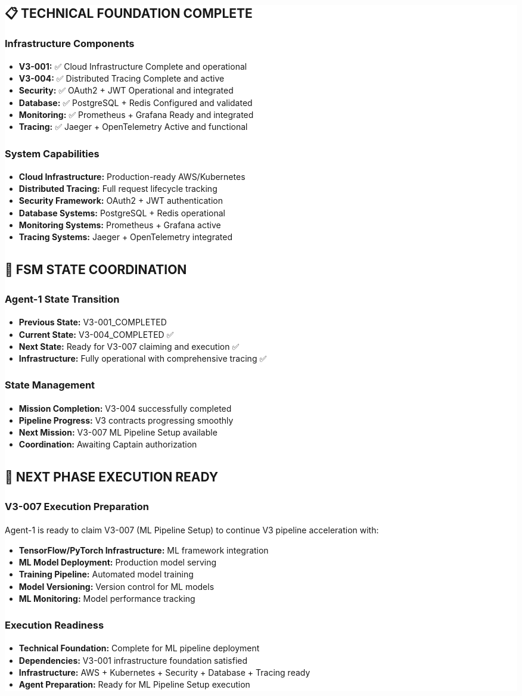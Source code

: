 ## 📋 **TECHNICAL FOUNDATION COMPLETE**

### **Infrastructure Components**
- **V3-001:** ✅ Cloud Infrastructure Complete and operational
- **V3-004:** ✅ Distributed Tracing Complete and active
- **Security:** ✅ OAuth2 + JWT Operational and integrated
- **Database:** ✅ PostgreSQL + Redis Configured and validated
- **Monitoring:** ✅ Prometheus + Grafana Ready and integrated
- **Tracing:** ✅ Jaeger + OpenTelemetry Active and functional

### **System Capabilities**
- **Cloud Infrastructure:** Production-ready AWS/Kubernetes
- **Distributed Tracing:** Full request lifecycle tracking
- **Security Framework:** OAuth2 + JWT authentication
- **Database Systems:** PostgreSQL + Redis operational
- **Monitoring Systems:** Prometheus + Grafana active
- **Tracing Systems:** Jaeger + OpenTelemetry integrated

## 🤖 **FSM STATE COORDINATION**

### **Agent-1 State Transition**
- **Previous State:** V3-001_COMPLETED
- **Current State:** V3-004_COMPLETED ✅
- **Next State:** Ready for V3-007 claiming and execution ✅
- **Infrastructure:** Fully operational with comprehensive tracing ✅

### **State Management**
- **Mission Completion:** V3-004 successfully completed
- **Pipeline Progress:** V3 contracts progressing smoothly
- **Next Mission:** V3-007 ML Pipeline Setup available
- **Coordination:** Awaiting Captain authorization

## 🎯 **NEXT PHASE EXECUTION READY**

### **V3-007 Execution Preparation**
Agent-1 is ready to claim V3-007 (ML Pipeline Setup) to continue V3 pipeline acceleration with:
- **TensorFlow/PyTorch Infrastructure:** ML framework integration
- **ML Model Deployment:** Production model serving
- **Training Pipeline:** Automated model training
- **Model Versioning:** Version control for ML models
- **ML Monitoring:** Model performance tracking

### **Execution Readiness**
- **Technical Foundation:** Complete for ML pipeline deployment
- **Dependencies:** V3-001 infrastructure foundation satisfied
- **Infrastructure:** AWS + Kubernetes + Security + Database + Tracing ready
- **Agent Preparation:** Ready for ML Pipeline Setup execution
